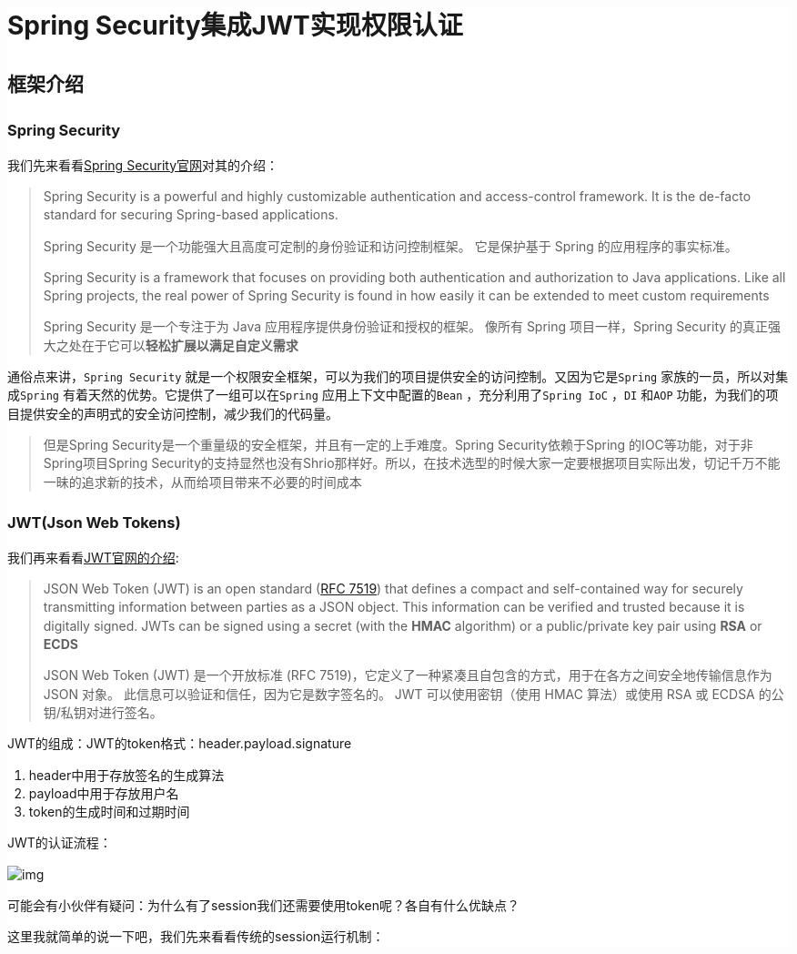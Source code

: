 # Spring Security集成JWT实现权限认证

## 框架介绍

### Spring Security

我们先来看看[Spring Security官网](https://link.juejin.cn?target=https%3A%2F%2Fspring.io%2Fprojects%2Fspring-security)对其的介绍：

> Spring Security is a powerful and highly customizable authentication and access-control framework. It is the de-facto standard for securing Spring-based applications.
>
> Spring Security 是一个功能强大且高度可定制的身份验证和访问控制框架。 它是保护基于 Spring 的应用程序的事实标准。
>
> Spring Security is a framework that focuses on providing both authentication and authorization to Java applications. Like all Spring projects, the real power of Spring Security is found in how easily it can be extended to meet custom requirements
>
> Spring Security 是一个专注于为 Java 应用程序提供身份验证和授权的框架。 像所有 Spring 项目一样，Spring Security 的真正强大之处在于它可以**轻松扩展以满足自定义需求**

通俗点来讲，`Spring Security` 就是一个权限安全框架，可以为我们的项目提供安全的访问控制。又因为它是`Spring` 家族的一员，所以对集成`Spring` 有着天然的优势。它提供了一组可以在`Spring` 应用上下文中配置的`Bean` ，充分利用了`Spring IoC` ，`DI` 和`AOP` 功能，为我们的项目提供安全的声明式的安全访问控制，减少我们的代码量。

> 但是Spring Security是一个重量级的安全框架，并且有一定的上手难度。Spring Security依赖于Spring 的IOC等功能，对于非Spring项目Spring Security的支持显然也没有Shrio那样好。所以，在技术选型的时候大家一定要根据项目实际出发，切记千万不能一昧的追求新的技术，从而给项目带来不必要的时间成本

### JWT(Json Web Tokens)

我们再来看看[JWT官网的介绍](https://link.juejin.cn?target=https%3A%2F%2Fjwt.io%2Fintroduction):

> JSON Web Token (JWT) is an open standard ([RFC 7519](https://link.juejin.cn?target=https%3A%2F%2Ftools.ietf.org%2Fhtml%2Frfc7519)) that defines a compact and self-contained way for securely transmitting information between parties as a JSON object. This information can be verified and trusted because it is digitally signed. JWTs can be signed using a secret (with the **HMAC** algorithm) or a public/private key pair using **RSA** or **ECDS**
>
> JSON Web Token (JWT) 是一个开放标准 (RFC 7519)，它定义了一种紧凑且自包含的方式，用于在各方之间安全地传输信息作为 JSON 对象。 此信息可以验证和信任，因为它是数字签名的。 JWT 可以使用密钥（使用 HMAC 算法）或使用 RSA 或 ECDSA 的公钥/私钥对进行签名。

JWT的组成：JWT的token格式：header.payload.signature

1. header中用于存放签名的生成算法
2. payload中用于存放用户名
3. token的生成时间和过期时间

JWT的认证流程：

![img](https://p3-juejin.byteimg.com/tos-cn-i-k3u1fbpfcp/20058acbd58f403fb9c33d93c459d9c0~tplv-k3u1fbpfcp-zoom-in-crop-mark:3024:0:0:0.awebp)

可能会有小伙伴有疑问：为什么有了session我们还需要使用token呢？各自有什么优缺点？

这里我就简单的说一下吧，我们先来看看传统的session运行机制：
